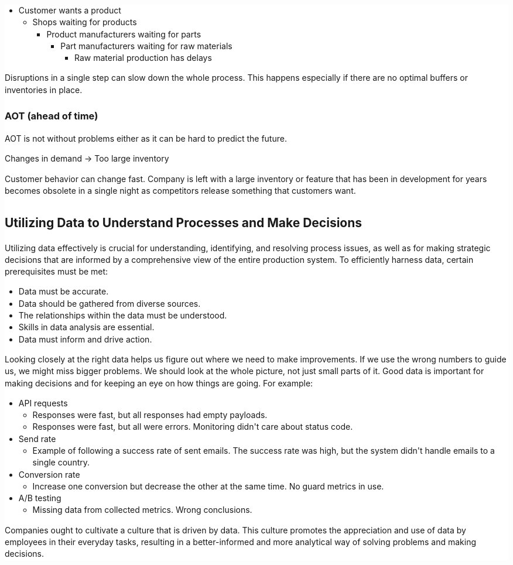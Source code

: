 * Customer wants a product 
  * Shops waiting for products 
    * Product manufacturers waiting for parts 
      * Part manufacturers waiting for raw materials
        * Raw material production has delays

Disruptions in a single step can slow down the whole process. This happens especially if there are no optimal buffers or inventories in place.

### AOT (ahead of time)

AOT is not without problems either as it can be hard to predict the future.

Changes in demand -> Too large inventory

Customer behavior can change fast. Company is left with a large inventory or feature that has been in development for years becomes obsolete in a single night as competitors release something that customers want.

## Utilizing Data to Understand Processes and Make Decisions

Utilizing data effectively is crucial for understanding, identifying, and resolving process issues, as well as for making strategic decisions that are informed by a comprehensive view of the entire production system. To efficiently harness data, certain prerequisites must be met:
* Data must be accurate.
* Data should be gathered from diverse sources.
* The relationships within the data must be understood.
* Skills in data analysis are essential.
* Data must inform and drive action.

Looking closely at the right data helps us figure out where we need to make improvements. If we use the wrong numbers to guide us, we might miss bigger problems. We should look at the whole picture, not just small parts of it. Good data is important for making decisions and for keeping an eye on how things are going. For example:
* API requests
  * Responses were fast, but all responses had empty payloads.
  * Responses were fast, but all were errors. Monitoring didn't care about status code.
* Send rate
  * Example of following a success rate of sent emails. The success rate was high, but the system didn't handle emails to a single country.
* Conversion rate
  * Increase one conversion but decrease the other at the same time. No guard metrics in use.
* A/B testing
  * Missing data from collected metrics. Wrong conclusions.

Companies ought to cultivate a culture that is driven by data. This culture promotes the appreciation and use of data by employees in their everyday tasks, resulting in a better-informed and more analytical way of solving problems and making decisions.